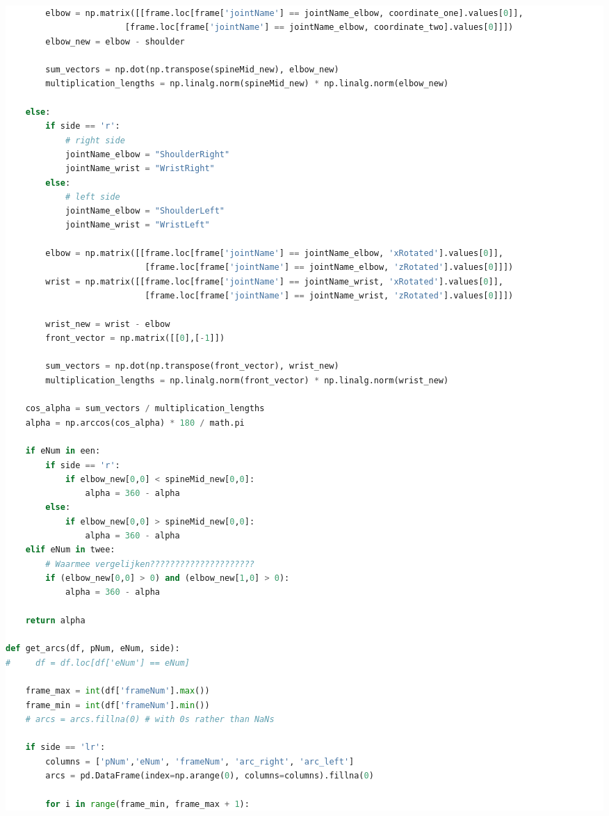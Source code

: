 ```python
        elbow = np.matrix([[frame.loc[frame['jointName'] == jointName_elbow, coordinate_one].values[0]], 
                        [frame.loc[frame['jointName'] == jointName_elbow, coordinate_two].values[0]]])
        elbow_new = elbow - shoulder
        
        sum_vectors = np.dot(np.transpose(spineMid_new), elbow_new)
        multiplication_lengths = np.linalg.norm(spineMid_new) * np.linalg.norm(elbow_new)
        
    else:
        if side == 'r':
            # right side
            jointName_elbow = "ShoulderRight"
            jointName_wrist = "WristRight"
        else:
            # left side
            jointName_elbow = "ShoulderLeft"
            jointName_wrist = "WristLeft"
            
        elbow = np.matrix([[frame.loc[frame['jointName'] == jointName_elbow, 'xRotated'].values[0]], 
                            [frame.loc[frame['jointName'] == jointName_elbow, 'zRotated'].values[0]]])
        wrist = np.matrix([[frame.loc[frame['jointName'] == jointName_wrist, 'xRotated'].values[0]], 
                            [frame.loc[frame['jointName'] == jointName_wrist, 'zRotated'].values[0]]])
        
        wrist_new = wrist - elbow
        front_vector = np.matrix([[0],[-1]])

        sum_vectors = np.dot(np.transpose(front_vector), wrist_new)
        multiplication_lengths = np.linalg.norm(front_vector) * np.linalg.norm(wrist_new)
    
    cos_alpha = sum_vectors / multiplication_lengths
    alpha = np.arccos(cos_alpha) * 180 / math.pi
    
    if eNum in een:
        if side == 'r':
            if elbow_new[0,0] < spineMid_new[0,0]:
                alpha = 360 - alpha
        else:
            if elbow_new[0,0] > spineMid_new[0,0]:
                alpha = 360 - alpha
    elif eNum in twee:
        # Waarmee vergelijken?????????????????????
        if (elbow_new[0,0] > 0) and (elbow_new[1,0] > 0):
            alpha = 360 - alpha
                
    return alpha     

def get_arcs(df, pNum, eNum, side):
#     df = df.loc[df['eNum'] == eNum]
    
    frame_max = int(df['frameNum'].max())
    frame_min = int(df['frameNum'].min())
    # arcs = arcs.fillna(0) # with 0s rather than NaNs

    if side == 'lr':
        columns = ['pNum','eNum', 'frameNum', 'arc_right', 'arc_left']
        arcs = pd.DataFrame(index=np.arange(0), columns=columns).fillna(0)

        for i in range(frame_min, frame_max + 1): 
```